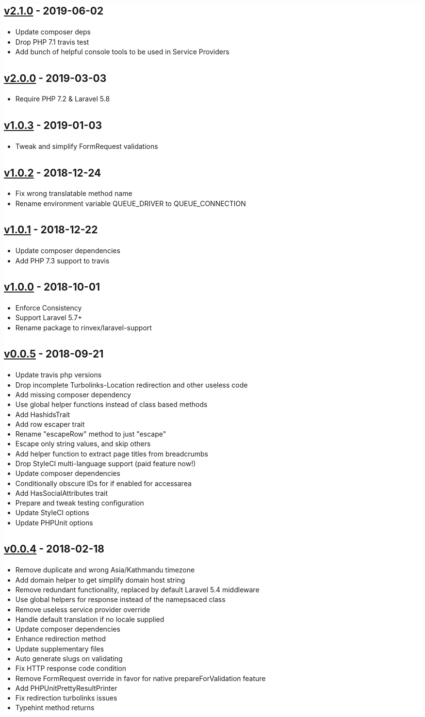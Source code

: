 ## [v2.1.0] - 2019-06-02
- Update composer deps
- Drop PHP 7.1 travis test
- Add bunch of helpful console tools to be used in Service Providers

## [v2.0.0] - 2019-03-03
- Require PHP 7.2 & Laravel 5.8

## [v1.0.3] - 2019-01-03
- Tweak and simplify FormRequest validations

## [v1.0.2] - 2018-12-24
- Fix wrong translatable method name
- Rename environment variable QUEUE_DRIVER to QUEUE_CONNECTION

## [v1.0.1] - 2018-12-22
- Update composer dependencies
- Add PHP 7.3 support to travis

## [v1.0.0] - 2018-10-01
- Enforce Consistency
- Support Laravel 5.7+
- Rename package to rinvex/laravel-support

## [v0.0.5] - 2018-09-21
- Update travis php versions
- Drop incomplete Turbolinks-Location redirection and other useless code
- Add missing composer dependency
- Use global helper functions instead of class based methods
- Add HashidsTrait
- Add row escaper trait
- Rename "escapeRow" method to just "escape"
- Escape only string values, and skip others
- Add helper function to extract page titles from breadcrumbs
- Drop StyleCI multi-language support (paid feature now!)
- Update composer dependencies
- Conditionally obscure IDs for if enabled for accessarea
- Add HasSocialAttributes trait
- Prepare and tweak testing configuration
- Update StyleCI options
- Update PHPUnit options

## [v0.0.4] - 2018-02-18
- Remove duplicate and wrong Asia/Kathmandu timezone
- Add domain helper to get simplify domain host string
- Remove redundant functionality, replaced by default Laravel 5.4 middleware
- Use global helpers for response instead of the namepsaced class
- Remove useless service provider override
- Handle default translation if no locale supplied
- Update composer dependencies
- Enhance redirection method
- Update supplementary files
- Auto generate slugs on validating
- Fix HTTP response code condition
- Remove FormRequest override in favor for native prepareForValidation feature
- Add PHPUnitPrettyResultPrinter
- Fix redirection turbolinks issues
- Typehint method returns

[v7.3.2]: https://github.com/iutrace/laravel-support/compare/v7.3.1...v7.3.2
[v7.3.1]: https://github.com/iutrace/laravel-support/compare/v7.3.0...v7.3.1
[v7.3.0]: https://github.com/iutrace/laravel-support/compare/v7.2.6...v7.3.0
[v7.2.6]: https://github.com/iutrace/laravel-support/compare/v7.2.5...v7.2.6
[v7.2.5]: https://github.com/iutrace/laravel-support/compare/v7.2.4...v7.2.5
[v7.2.4]: https://github.com/iutrace/laravel-support/compare/v7.2.3...v7.2.4
[v7.2.3]: https://github.com/iutrace/laravel-support/compare/v7.2.2...v7.2.3
[v7.2.2]: https://github.com/iutrace/laravel-support/compare/v7.2.1...v7.2.2
[v7.2.1]: https://github.com/iutrace/laravel-support/compare/v7.2.0...v7.2.1
[v7.2.0]: https://github.com/iutrace/laravel-support/compare/v7.1.0...v7.2.0
[v7.1.0]: https://github.com/iutrace/laravel-support/compare/v7.0.1...v7.1.0
[v7.0.1]: https://github.com/iutrace/laravel-support/compare/v7.0.0...v7.0.1
[v7.0.0]: https://github.com/iutrace/laravel-support/compare/v6.1.5...v7.0.0
[v6.1.5]: https://github.com/iutrace/laravel-support/compare/v6.1.4...v6.1.5
[v6.1.4]: https://github.com/iutrace/laravel-support/compare/v6.1.3...v6.1.4
[v6.1.3]: https://github.com/iutrace/laravel-support/compare/v6.1.2...v6.1.3
[v6.1.2]: https://github.com/iutrace/laravel-support/compare/v6.1.1...v6.1.2
[v6.1.1]: https://github.com/iutrace/laravel-support/compare/v6.1.0...v6.1.1
[v6.1.0]: https://github.com/iutrace/laravel-support/compare/v6.0.3...v6.1.0
[v6.0.3]: https://github.com/iutrace/laravel-support/compare/v6.0.2...v6.0.3
[v6.0.2]: https://github.com/iutrace/laravel-support/compare/v6.0.1...v6.0.2
[v6.0.1]: https://github.com/iutrace/laravel-support/compare/v6.0.0...v6.0.1
[v6.0.0]: https://github.com/iutrace/laravel-support/compare/v5.0.19...v6.0.0
[v5.0.19]: https://github.com/iutrace/laravel-support/compare/v5.0.18...v5.0.19
[v5.0.18]: https://github.com/iutrace/laravel-support/compare/v5.0.17...v5.0.18
[v5.0.17]: https://github.com/iutrace/laravel-support/compare/v5.0.16...v5.0.17
[v5.0.16]: https://github.com/iutrace/laravel-support/compare/v5.0.15...v5.0.16
[v5.0.15]: https://github.com/iutrace/laravel-support/compare/v5.0.14...v5.0.15
[v5.0.14]: https://github.com/iutrace/laravel-support/compare/v5.0.13...v5.0.14
[v5.0.13]: https://github.com/iutrace/laravel-support/compare/v5.0.12...v5.0.13
[v5.0.12]: https://github.com/iutrace/laravel-support/compare/v5.0.11...v5.0.12
[v5.0.11]: https://github.com/iutrace/laravel-support/compare/v5.0.10...v5.0.11
[v5.0.10]: https://github.com/iutrace/laravel-support/compare/v5.0.9...v5.0.10
[v5.0.9]: https://github.com/iutrace/laravel-support/compare/v5.0.8...v5.0.9
[v5.0.8]: https://github.com/iutrace/laravel-support/compare/v5.0.7...v5.0.8
[v5.0.7]: https://github.com/iutrace/laravel-support/compare/v5.0.6...v5.0.7
[v5.0.6]: https://github.com/iutrace/laravel-support/compare/v5.0.5...v5.0.6
[v5.0.5]: https://github.com/iutrace/laravel-support/compare/v5.0.4...v5.0.5
[v5.0.4]: https://github.com/iutrace/laravel-support/compare/v5.0.3...v5.0.4
[v5.0.3]: https://github.com/iutrace/laravel-support/compare/v5.0.2...v5.0.3
[v5.0.2]: https://github.com/iutrace/laravel-support/compare/v5.0.1...v5.0.2
[v5.0.1]: https://github.com/iutrace/laravel-support/compare/v5.0.0...v5.0.1
[v5.0.0]: https://github.com/iutrace/laravel-support/compare/v4.3.1...v5.0.0
[v4.3.1]: https://github.com/iutrace/laravel-support/compare/v4.3.0...v4.3.1
[v4.3.0]: https://github.com/iutrace/laravel-support/compare/v4.2.1...v4.3.0
[v4.2.1]: https://github.com/iutrace/laravel-support/compare/v4.2.0...v4.2.1
[v4.2.0]: https://github.com/iutrace/laravel-support/compare/v4.1.1...v4.2.0
[v4.1.1]: https://github.com/iutrace/laravel-support/compare/v4.1.0...v4.1.1
[v4.1.0]: https://github.com/iutrace/laravel-support/compare/v4.0.7...v4.1.0
[v4.0.7]: https://github.com/iutrace/laravel-support/compare/v4.0.6...v4.0.7
[v4.0.6]: https://github.com/iutrace/laravel-support/compare/v4.0.5...v4.0.6
[v4.0.5]: https://github.com/iutrace/laravel-support/compare/v4.0.4...v4.0.5
[v4.0.4]: https://github.com/iutrace/laravel-support/compare/v4.0.3...v4.0.4
[v4.0.3]: https://github.com/iutrace/laravel-support/compare/v4.0.2...v4.0.3
[v4.0.2]: https://github.com/iutrace/laravel-support/compare/v4.0.1...v4.0.2
[v4.0.1]: https://github.com/iutrace/laravel-support/compare/v4.0.0...v4.0.1
[v4.0.0]: https://github.com/iutrace/laravel-support/compare/v3.0.4...v4.0.0
[v3.0.4]: https://github.com/iutrace/laravel-support/compare/v3.0.3...v3.0.4
[v3.0.3]: https://github.com/iutrace/laravel-support/compare/v3.0.2...v3.0.3
[v3.0.2]: https://github.com/iutrace/laravel-support/compare/v3.0.1...v3.0.2
[v3.0.1]: https://github.com/iutrace/laravel-support/compare/v3.0.0...v3.0.1
[v3.0.0]: https://github.com/iutrace/laravel-support/compare/v2.1.1...v3.0.0
[v2.1.1]: https://github.com/iutrace/laravel-support/compare/v2.1.0...v2.1.1
[v2.1.0]: https://github.com/iutrace/laravel-support/compare/v2.0.0...v2.1.0
[v2.0.0]: https://github.com/iutrace/laravel-support/compare/v1.0.3...v2.0.0
[v1.0.3]: https://github.com/iutrace/laravel-support/compare/v1.0.2...v1.0.3
[v1.0.2]: https://github.com/iutrace/laravel-support/compare/v1.0.1...v1.0.2
[v1.0.1]: https://github.com/iutrace/laravel-support/compare/v1.0.0...v1.0.1
[v1.0.0]: https://github.com/iutrace/laravel-support/compare/v0.0.5...v1.0.0
[v0.0.5]: https://github.com/iutrace/laravel-support/compare/v0.0.4...v0.0.5
[v0.0.4]: https://github.com/iutrace/laravel-support/compare/v0.0.3...v0.0.4
[v0.0.3]: https://github.com/iutrace/laravel-support/compare/v0.0.2...v0.0.3
[v0.0.2]: https://github.com/iutrace/laravel-support/compare/v0.0.1...v0.0.2